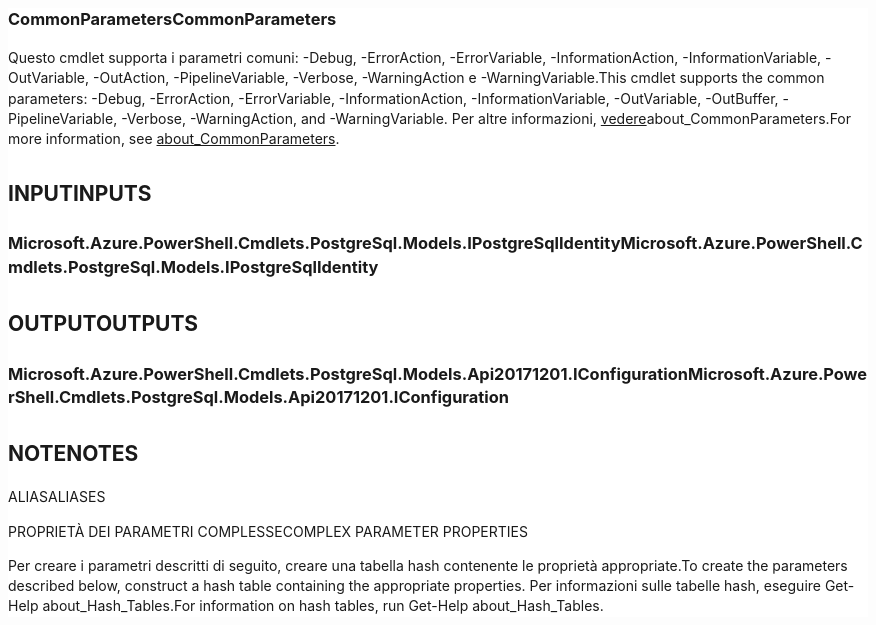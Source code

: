 ### <span data-ttu-id="b8f72-143">CommonParameters</span><span class="sxs-lookup"><span data-stu-id="b8f72-143">CommonParameters</span></span>
<span data-ttu-id="b8f72-144">Questo cmdlet supporta i parametri comuni: -Debug, -ErrorAction, -ErrorVariable, -InformationAction, -InformationVariable, -OutVariable, -OutAction, -PipelineVariable, -Verbose, -WarningAction e -WarningVariable.</span><span class="sxs-lookup"><span data-stu-id="b8f72-144">This cmdlet supports the common parameters: -Debug, -ErrorAction, -ErrorVariable, -InformationAction, -InformationVariable, -OutVariable, -OutBuffer, -PipelineVariable, -Verbose, -WarningAction, and -WarningVariable.</span></span> <span data-ttu-id="b8f72-145">Per altre informazioni, [vedere](http://go.microsoft.com/fwlink/?LinkID=113216)about_CommonParameters.</span><span class="sxs-lookup"><span data-stu-id="b8f72-145">For more information, see [about_CommonParameters](http://go.microsoft.com/fwlink/?LinkID=113216).</span></span>

## <span data-ttu-id="b8f72-146">INPUT</span><span class="sxs-lookup"><span data-stu-id="b8f72-146">INPUTS</span></span>

### <span data-ttu-id="b8f72-147">Microsoft.Azure.PowerShell.Cmdlets.PostgreSql.Models.IPostgreSqlIdentity</span><span class="sxs-lookup"><span data-stu-id="b8f72-147">Microsoft.Azure.PowerShell.Cmdlets.PostgreSql.Models.IPostgreSqlIdentity</span></span>

## <span data-ttu-id="b8f72-148">OUTPUT</span><span class="sxs-lookup"><span data-stu-id="b8f72-148">OUTPUTS</span></span>

### <span data-ttu-id="b8f72-149">Microsoft.Azure.PowerShell.Cmdlets.PostgreSql.Models.Api20171201.IConfiguration</span><span class="sxs-lookup"><span data-stu-id="b8f72-149">Microsoft.Azure.PowerShell.Cmdlets.PostgreSql.Models.Api20171201.IConfiguration</span></span>

## <span data-ttu-id="b8f72-150">NOTE</span><span class="sxs-lookup"><span data-stu-id="b8f72-150">NOTES</span></span>

<span data-ttu-id="b8f72-151">ALIAS</span><span class="sxs-lookup"><span data-stu-id="b8f72-151">ALIASES</span></span>

<span data-ttu-id="b8f72-152">PROPRIETÀ DEI PARAMETRI COMPLESSE</span><span class="sxs-lookup"><span data-stu-id="b8f72-152">COMPLEX PARAMETER PROPERTIES</span></span>

<span data-ttu-id="b8f72-153">Per creare i parametri descritti di seguito, creare una tabella hash contenente le proprietà appropriate.</span><span class="sxs-lookup"><span data-stu-id="b8f72-153">To create the parameters described below, construct a hash table containing the appropriate properties.</span></span> <span data-ttu-id="b8f72-154">Per informazioni sulle tabelle hash, eseguire Get-Help about_Hash_Tables.</span><span class="sxs-lookup"><span data-stu-id="b8f72-154">For information on hash tables, run Get-Help about_Hash_Tables.</span></span>


